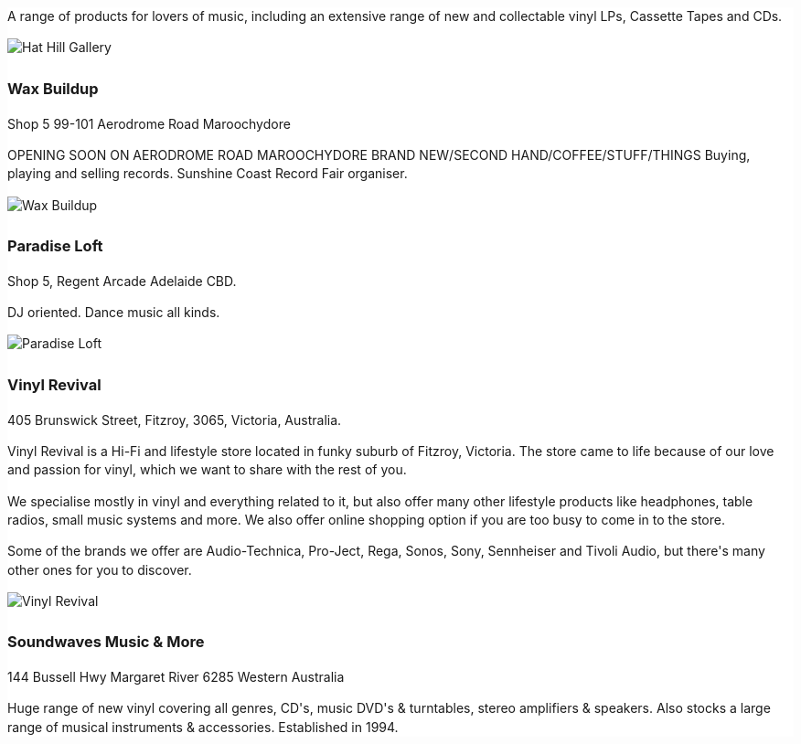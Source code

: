 A range of products for lovers of music, including an extensive range of new and collectable vinyl LPs, Cassette Tapes and CDs.

![Hat Hill Gallery](https://discogslabs.imgix.net/vinylhub/5a3acdb691b0e5003e788588.jpg?auto=compress%2Cformat&fit=max&fm=jpg&h=2000&w=2000&s=af886a9e5aaf62279b68c9b43d4a2adc "Hat Hill Gallery")

### Wax Buildup

Shop 5
99-101 Aerodrome Road
Maroochydore

OPENING SOON ON AERODROME ROAD MAROOCHYDORE
BRAND NEW/SECOND HAND/COFFEE/STUFF/THINGS
Buying, playing and selling records. 
Sunshine Coast Record Fair organiser.

![Wax Buildup](https://discogslabs.imgix.net/vinylhub/5a8b7fdfae7114002f8019cb.jpg?auto=compress%2Cformat&fit=max&fm=jpg&h=2000&w=2000&s=07e8fe7e8eed2476c4a4946cb3025146 "Wax Buildup")

### Paradise Loft

Shop 5, Regent Arcade Adelaide CBD.

DJ oriented. Dance music all kinds.

![Paradise Loft](https://discogslabs.imgix.net/vinylhub/57f796a859853c00116c2f49.jpg?auto=compress%2Cformat&fit=max&fm=jpg&h=2000&w=2000&s=403eb98815067a88e4a66fe548bcc56d "Paradise Loft")

### Vinyl Revival

405 Brunswick Street,
Fitzroy, 3065,
Victoria, Australia.

Vinyl Revival is a Hi-Fi and lifestyle store located in funky suburb of Fitzroy, Victoria. The store came to life because of our love and passion for vinyl, which we want to share with the rest of you.

We specialise mostly in vinyl and everything related to it, but also offer many other lifestyle products like headphones, table radios, small music systems and more. We also offer online shopping option if you are too busy to come in to the store.

Some of the brands we offer are Audio-Technica, Pro-Ject, Rega, Sonos, Sony, Sennheiser and Tivoli Audio, but there's many other ones for you to discover.

![Vinyl Revival](https://discogslabs.imgix.net/vinylhub/55c9a9c48b41fb001167a53c.jpg?auto=compress%2Cformat&fit=max&fm=jpg&h=2000&w=2000&s=fdbd55c0ddcf88fe8dfee7551d3a4a1c "Vinyl Revival")

### Soundwaves Music & More

144 Bussell Hwy
Margaret River 6285
Western Australia

Huge range of new vinyl covering all genres, CD's, music DVD's & turntables, stereo amplifiers & speakers. Also stocks a large range of musical instruments & accessories. Established in 1994.

